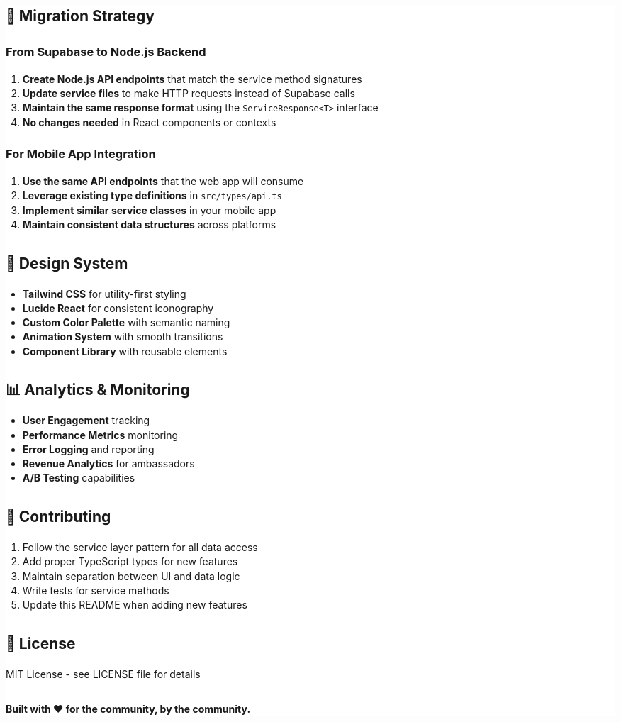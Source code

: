 ## 🔄 Migration Strategy

### From Supabase to Node.js Backend

1. **Create Node.js API endpoints** that match the service method signatures
2. **Update service files** to make HTTP requests instead of Supabase calls
3. **Maintain the same response format** using the `ServiceResponse<T>` interface
4. **No changes needed** in React components or contexts

### For Mobile App Integration

1. **Use the same API endpoints** that the web app will consume
2. **Leverage existing type definitions** in `src/types/api.ts`
3. **Implement similar service classes** in your mobile app
4. **Maintain consistent data structures** across platforms

## 🎨 Design System

- **Tailwind CSS** for utility-first styling
- **Lucide React** for consistent iconography
- **Custom Color Palette** with semantic naming
- **Animation System** with smooth transitions
- **Component Library** with reusable elements

## 📊 Analytics & Monitoring

- **User Engagement** tracking
- **Performance Metrics** monitoring
- **Error Logging** and reporting
- **Revenue Analytics** for ambassadors
- **A/B Testing** capabilities

## 🤝 Contributing

1. Follow the service layer pattern for all data access
2. Add proper TypeScript types for new features
3. Maintain separation between UI and data logic
4. Write tests for service methods
5. Update this README when adding new features

## 📄 License

MIT License - see LICENSE file for details

---

**Built with ❤️ for the community, by the community.**